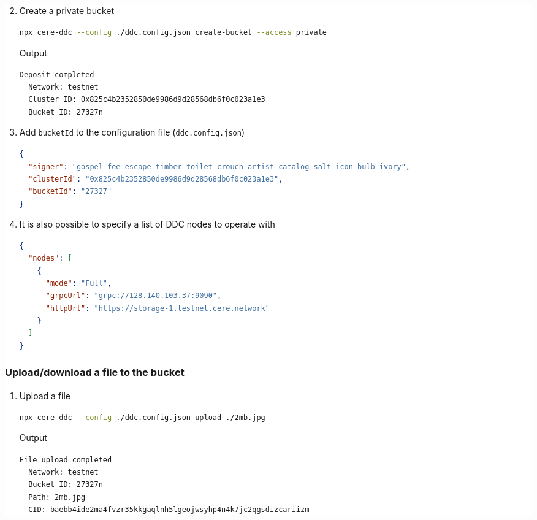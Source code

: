 2. Create a private bucket

    ```bash
    npx cere-ddc --config ./ddc.config.json create-bucket --access private
    ```

    Output

    ```bash
    Deposit completed
      Network: testnet
      Cluster ID: 0x825c4b2352850de9986d9d28568db6f0c023a1e3
      Bucket ID: 27327n
    ```

3. Add `bucketId` to the configuration file (`ddc.config.json`)

    ```json
    {
      "signer": "gospel fee escape timber toilet crouch artist catalog salt icon bulb ivory",
      "clusterId": "0x825c4b2352850de9986d9d28568db6f0c023a1e3",
      "bucketId": "27327"
    }
    ```

4. It is also possible to specify a list of DDC nodes to operate with

    ```json
    {
      "nodes": [
        {
          "mode": "Full",
          "grpcUrl": "grpc://128.140.103.37:9090",
          "httpUrl": "https://storage-1.testnet.cere.network"
        }
      ]
    }
    ```  

### Upload/download a file to the bucket

  1. Upload a file

      ```bash
      npx cere-ddc --config ./ddc.config.json upload ./2mb.jpg
      ```
      Output
      ```bash
      File upload completed
        Network: testnet
        Bucket ID: 27327n
        Path: 2mb.jpg
        CID: baebb4ide2ma4fvzr35kkgaqlnh5lgeojwsyhp4n4k7jc2qgsdizcariizm
      ```
